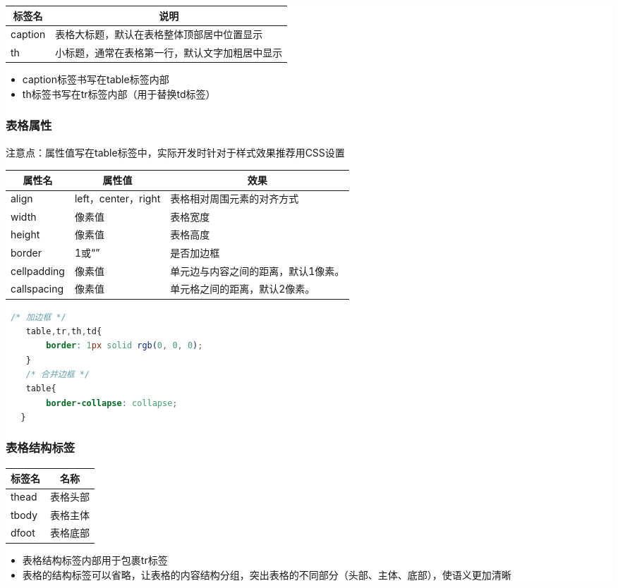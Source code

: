 | 标签名  | 说明                                           |
| ------- | ---------------------------------------------- |
| caption | 表格大标题，默认在表格整体顶部居中位置显示     |
| th      | 小标题，通常在表格第一行，默认文字加粗居中显示 |

+ caption标签书写在table标签内部
+ th标签书写在tr标签内部（用于替换td标签）



### 表格属性

注意点：属性值写在table标签中，实际开发时针对于样式效果推荐用CSS设置

| 属性名      | 属性值              | 效果                                |
| ----------- | ------------------- | ----------------------------------- |
| align       | left，center，right | 表格相对周围元素的对齐方式          |
| width       | 像素值              | 表格宽度                            |
| height      | 像素值              | 表格高度                            |
| border      | 1或“”               | 是否加边框                          |
| cellpadding | 像素值              | 单元边与内容之间的距离，默认1像素。 |
| callspacing | 像素值              | 单元格之间的距离，默认2像素。       |

```css
 /* 加边框 */
    table,tr,th,td{
        border: 1px solid rgb(0, 0, 0);
    }
    /* 合并边框 */
    table{
        border-collapse: collapse;
   }
```







### 表格结构标签

| 标签名 | 名称     |
| ------ | -------- |
| thead  | 表格头部 |
| tbody  | 表格主体 |
| dfoot  | 表格底部 |

+ 表格结构标签内部用于包裹tr标签
+ 表格的结构标签可以省略，让表格的内容结构分组，突出表格的不同部分（头部、主体、底部），使语义更加清晰
